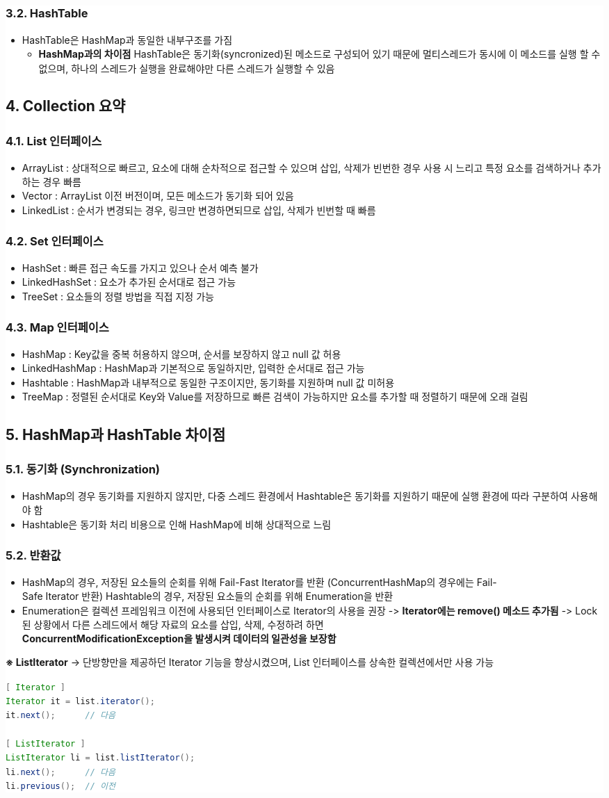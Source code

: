### 3.2. HashTable
- HashTable은 HashMap과 동일한 내부구조를 가짐
  * **HashMap과의 차이점**
    HashTable은 동기화(syncronized)된 메소드로 구성되어 있기 때문에 멀티스레드가 동시에 이 메소드를 실행 할 수 없으며,
    하나의 스레드가 실행을 완료해야만 다른 스레드가 실행할 수 있음


## 4. Collection 요약 
### 4.1. List 인터페이스
- ArrayList : 상대적으로 빠르고, 요소에 대해 순차적으로 접근할 수 있으며 삽입, 삭제가 빈번한 경우 사용 시 느리고 
              특정 요소를 검색하거나 추가하는 경우 빠름 
- Vector : ArrayList 이전 버전이며, 모든 메소드가 동기화 되어 있음
- LinkedList : 순서가 변경되는 경우, 링크만 변경하면되므로 삽입, 삭제가 빈번할 때 빠름

### 4.2. Set 인터페이스 
- HashSet : 빠른 접근 속도를 가지고 있으나 순서 예측 불가
- LinkedHashSet : 요소가 추가된 순서대로 접근 가능 
- TreeSet : 요소들의 정렬 방법을 직접 지정 가능 

### 4.3. Map 인터페이스
- HashMap : Key값을 중복 허용하지 않으며, 순서를 보장하지 않고 null 값 허용 
- LinkedHashMap : HashMap과 기본적으로 동일하지만, 입력한 순서대로 접근 가능 
- Hashtable : HashMap과 내부적으로 동일한 구조이지만, 동기화를 지원하며 null 값 미허용
- TreeMap : 정렬된 순서대로 Key와 Value를 저장하므로 빠른 검색이 가능하지만 요소를 추가할 때 정렬하기 때문에 오래 걸림

## 5. HashMap과 HashTable 차이점
### 5.1. 동기화 (Synchronization)
- HashMap의 경우 동기화를 지원하지 않지만, 다중 스레드 환경에서 Hashtable은 동기화를 지원하기 때문에 실행 환경에
  따라 구분하여 사용해야 함
- Hashtable은 동기화 처리 비용으로 인해 HashMap에 비해 상대적으로 느림

### 5.2. 반환값
- HashMap의 경우, 저장된 요소들의 순회를 위해 Fail-Fast Iterator를 반환 (ConcurrentHashMap의 경우에는 Fail-   
  Safe Iterator 반환) Hashtable의 경우, 저장된 요소들의 순회를 위해 Enumeration을 반환
- Enumeration은 컬렉션 프레임워크 이전에 사용되던 인터페이스로 Iterator의 사용을 권장
  -> **Iterator에는 remove() 메소드 추가됨**
  -> Lock 된 상황에서 다른 스레드에서 해당 자료의 요소를 삽입, 삭제, 수정하려 하면  
     **ConcurrentModificationException을 발생시켜 데이터의 일관성을 보장함** 
     
**※ ListIterator** 
  -> 단방향만을 제공하던 Iterator 기능을 향상시켰으며, List 인터페이스를 상속한 컬렉션에서만 사용 가능 
````JAVA
[ Iterator ]
Iterator it = list.iterator();
it.next();      // 다음

[ ListIterator ]
ListIterator li = list.listIterator();
li.next();      // 다음
li.previous();  // 이전 
````
  